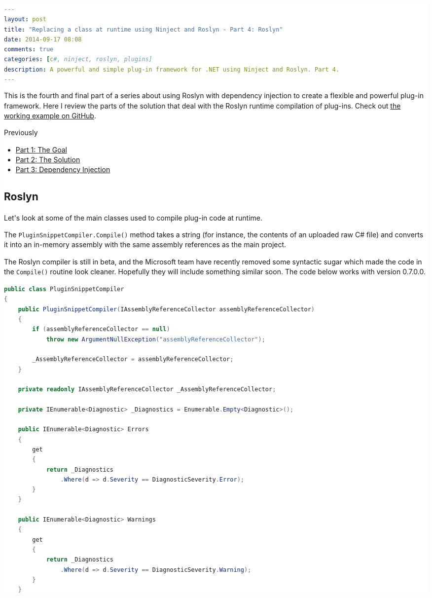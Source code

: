 ```yaml
---
layout: post
title: "Replacing a class at runtime using Ninject and Roslyn - Part 4: Roslyn"
date: 2014-09-17 08:08
comments: true
categories: [c#, ninject, roslyn, plugins]
description: A powerful and simple plug-in framework for .NET using Ninject and Roslyn. Part 4.
---
```

This is the fourth and final part of a series about using Roslyn with dependency injection to create a flexible and powerful plug-in framework. Here I review the parts of the solution that deal with the Roslyn runtime compilation of plug-ins. Check out [the working example on GitHub](https://github.com/ZeroSharp/RoslynPlugins).

Previously

* [Part 1: The Goal](/replacing-a-class-at-runtime-using-ninject-and-roslyn-part-1/)
* [Part 2: The Solution](/replacing-a-class-at-runtime-using-ninject-and-roslyn-part-2/)
* [Part 3: Dependency Injection](/replacing-a-class-at-runtime-using-ninject-and-roslyn-part-3/)

## Roslyn ##

Let's look at some of the main classes used to compile plug-in code at runtime.

The `PluginSnippetCompiler.Compile()` method takes a string (for instance, the contents of an uploaded raw C# file) and converts it into an in-memory assembly with the same assembly references as the main project.

The Roslyn compiler is still in beta, and the Microsoft team have recently removed some syntactic sugar which made the code in the `Compile()` routine look cleaner. Hopefully they will include something similar soon. The code below works with version 0.7.0.0.

```c#
public class PluginSnippetCompiler
{
    public PluginSnippetCompiler(IAssemblyReferenceCollector assemblyReferenceCollector)
    {
        if (assemblyReferenceCollector == null)
            throw new ArgumentNullException("assemblyReferenceCollector");

        _AssemblyReferenceCollector = assemblyReferenceCollector;
    }

    private readonly IAssemblyReferenceCollector _AssemblyReferenceCollector;

    private IEnumerable<Diagnostic> _Diagnostics = Enumerable.Empty<Diagnostic>();

    public IEnumerable<Diagnostic> Errors
    {
        get
        {
            return _Diagnostics
                .Where(d => d.Severity == DiagnosticSeverity.Error);
        }
    }

    public IEnumerable<Diagnostic> Warnings
    {
        get
        {
            return _Diagnostics
                .Where(d => d.Severity == DiagnosticSeverity.Warning);
        }
    }

```